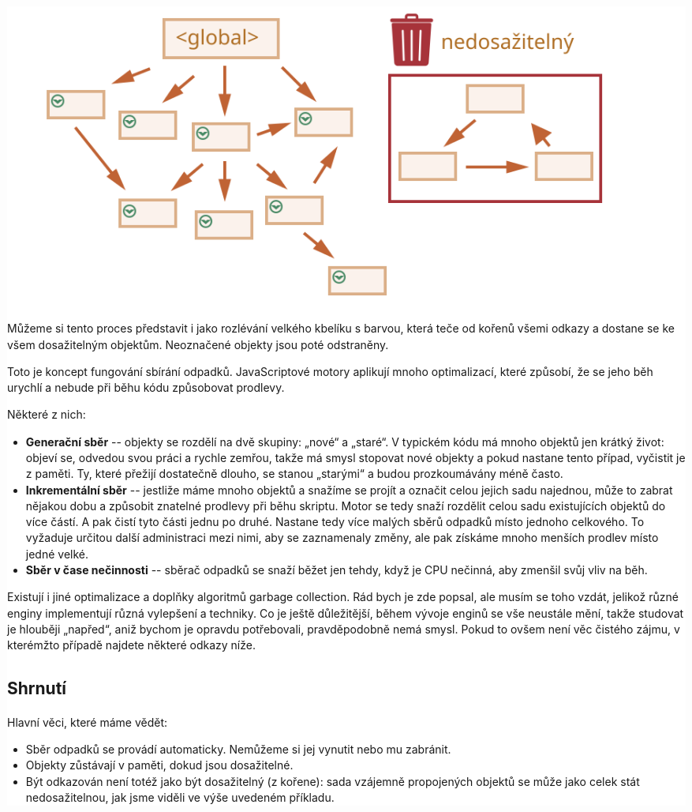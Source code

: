 ![](garbage-collection-5.svg)

Můžeme si tento proces představit i jako rozlévání velkého kbelíku s barvou, která teče od kořenů všemi odkazy a dostane se ke všem dosažitelným objektům. Neoznačené objekty jsou poté odstraněny.

Toto je koncept fungování sbírání odpadků. JavaScriptové motory aplikují mnoho optimalizací, které způsobí, že se jeho běh urychlí a nebude při běhu kódu způsobovat prodlevy.

Některé z nich:

- **Generační sběr** -- objekty se rozdělí na dvě skupiny: „nové“ a „staré“. V typickém kódu má mnoho objektů jen krátký život: objeví se, odvedou svou práci a rychle zemřou, takže má smysl stopovat nové objekty a pokud nastane tento případ, vyčistit je z paměti. Ty, které přežijí dostatečně dlouho, se stanou „starými“ a budou prozkoumávány méně často.
- **Inkrementální sběr** -- jestliže máme mnoho objektů a snažíme se projít a označit celou jejich sadu najednou, může to zabrat nějakou dobu a způsobit znatelné prodlevy při běhu skriptu. Motor se tedy snaží rozdělit celou sadu existujících objektů do více částí. A pak čistí tyto části jednu po druhé. Nastane tedy více malých sběrů odpadků místo jednoho celkového. To vyžaduje určitou další administraci mezi nimi, aby se zaznamenaly změny, ale pak získáme mnoho menších prodlev místo jedné velké.
- **Sběr v čase nečinnosti** -- sběrač odpadků se snaží běžet jen tehdy, když je CPU nečinná, aby zmenšil svůj vliv na běh.

Existují i jiné optimalizace a doplňky algoritmů garbage collection. Rád bych je zde popsal, ale musím se toho vzdát, jelikož různé enginy implementují různá vylepšení a techniky. Co je ještě důležitější, během vývoje enginů se vše neustále mění, takže studovat je hlouběji „napřed“, aniž bychom je opravdu potřebovali, pravděpodobně nemá smysl. Pokud to ovšem není věc čistého zájmu, v kterémžto případě najdete některé odkazy níže.

## Shrnutí

Hlavní věci, které máme vědět:

- Sběr odpadků se provádí automaticky. Nemůžeme si jej vynutit nebo mu zabránit.
- Objekty zůstávají v paměti, dokud jsou dosažitelné.
- Být odkazován není totéž jako být dosažitelný (z kořene): sada vzájemně propojených objektů se může jako celek stát nedosažitelnou, jak jsme viděli ve výše uvedeném příkladu.
